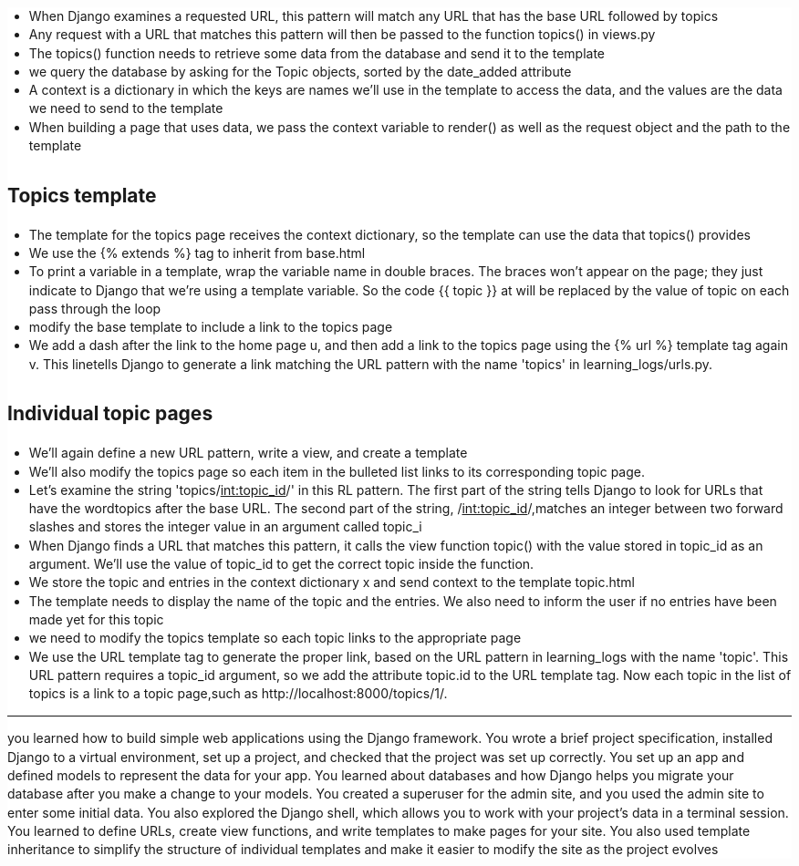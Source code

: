   - When Django examines a requested URL, this pattern will match any URL that has the base URL followed by topics
  - Any request with a URL that matches this pattern will then be passed to the function topics() in views.py
  - The topics() function needs to retrieve some data from the database and send it to the template
  - we query the database by asking for the Topic objects,
sorted by the date_added attribute
  - A context is a dictionary in which the keys are names we’ll use in the template to access the data, and the values are the data we need to send to the template
  - When building a page that uses data, we pass the context variable to render() as well as the request object and the path to the template

Topics template
---
- The template for the topics page receives the context dictionary, so the template can use the data that topics() provides
- We use the {% extends %} tag to inherit from base.html
- To print a variable in a template, wrap the variable name in double braces. The braces won’t appear on the page; they just indicate to Django that we’re using a template variable. So the code {{ topic }} at will be replaced by the value of topic on each pass through the loop
- modify the base template to include a link to the topics page
- We add a dash after the link to the home page u, and then add a link to the topics page using the {% url %} template tag again v. This linetells Django to generate a link matching the URL pattern with the name 'topics' in learning_logs/urls.py.

Individual topic pages
----
- We’ll again define a new URL pattern, write a view, and create a template
- We’ll also modify the topics page so each item in the bulleted list links to its corresponding topic page.
- Let’s examine the string 'topics/<int:topic_id>/' in this RL pattern. The first part of the string tells Django to look for URLs that have the wordtopics after the base URL. The second part of the string, /<int:topic_id>/,matches an integer between two forward slashes and stores the integer value in an argument called topic_i
- When Django finds a URL that matches this pattern, it calls the view function topic() with the value stored in topic_id as an argument. We’ll use the value of topic_id to get the correct topic inside the function.
- We store the topic and entries in the context dictionary x and send context to the template topic.html
- The template needs to display the name of the topic and the entries. We also need to inform the user if no entries have been made yet for this topic
- we need to modify the topics template so each topic links to the appropriate page
- We use the URL template tag to generate the proper link, based on the URL pattern in learning_logs with the name 'topic'. This URL pattern requires a topic_id argument, so we add the attribute topic.id to the URL template tag. Now each topic in the list of topics is a link to a topic page,such as http://localhost:8000/topics/1/. 
----

you learned how to build simple web applications using the
Django framework. You wrote a brief project specification, installed Django to a virtual environment, set up a project, and checked that the project was set up correctly. You set up an app and defined models to represent the data for your app. You learned about databases and how Django helps you migrate your database after you make a change to your models. You created a superuser for the admin site, and you used the admin site to enter some initial data. You also explored the Django shell, which allows you to work with your project’s data in a terminal session. You learned to define URLs, create view
functions, and write templates to make pages for your site. You also used template inheritance to simplify the structure of individual templates and make it easier to modify the site as the project evolves

